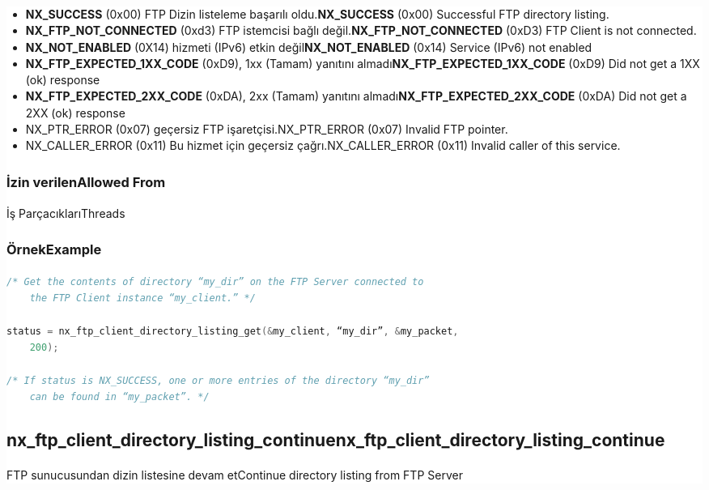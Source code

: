 - <span data-ttu-id="87ba2-278">**NX_SUCCESS** (0x00) FTP Dizin listeleme başarılı oldu.</span><span class="sxs-lookup"><span data-stu-id="87ba2-278">**NX_SUCCESS** (0x00) Successful FTP directory listing.</span></span>
- <span data-ttu-id="87ba2-279">**NX_FTP_NOT_CONNECTED** (0xd3) FTP istemcisi bağlı değil.</span><span class="sxs-lookup"><span data-stu-id="87ba2-279">**NX_FTP_NOT_CONNECTED** (0xD3) FTP Client is not connected.</span></span>
- <span data-ttu-id="87ba2-280">**NX_NOT_ENABLED** (0X14) hizmeti (IPv6) etkin değil</span><span class="sxs-lookup"><span data-stu-id="87ba2-280">**NX_NOT_ENABLED** (0x14) Service (IPv6) not enabled</span></span>
- <span data-ttu-id="87ba2-281">**NX_FTP_EXPECTED_1XX_CODE** (0xD9), 1xx (Tamam) yanıtını almadı</span><span class="sxs-lookup"><span data-stu-id="87ba2-281">**NX_FTP_EXPECTED_1XX_CODE** (0xD9) Did not get a 1XX (ok) response</span></span>
- <span data-ttu-id="87ba2-282">**NX_FTP_EXPECTED_2XX_CODE** (0xDA), 2xx (Tamam) yanıtını almadı</span><span class="sxs-lookup"><span data-stu-id="87ba2-282">**NX_FTP_EXPECTED_2XX_CODE** (0xDA) Did not get a 2XX (ok) response</span></span>
- <span data-ttu-id="87ba2-283">NX_PTR_ERROR (0x07) geçersiz FTP işaretçisi.</span><span class="sxs-lookup"><span data-stu-id="87ba2-283">NX_PTR_ERROR (0x07) Invalid FTP pointer.</span></span>
- <span data-ttu-id="87ba2-284">NX_CALLER_ERROR (0x11) Bu hizmet için geçersiz çağrı.</span><span class="sxs-lookup"><span data-stu-id="87ba2-284">NX_CALLER_ERROR (0x11) Invalid caller of this service.</span></span>

### <a name="allowed-from"></a><span data-ttu-id="87ba2-285">İzin verilen</span><span class="sxs-lookup"><span data-stu-id="87ba2-285">Allowed From</span></span>

<span data-ttu-id="87ba2-286">İş Parçacıkları</span><span class="sxs-lookup"><span data-stu-id="87ba2-286">Threads</span></span>

### <a name="example"></a><span data-ttu-id="87ba2-287">Örnek</span><span class="sxs-lookup"><span data-stu-id="87ba2-287">Example</span></span>

```C
/* Get the contents of directory “my_dir” on the FTP Server connected to
    the FTP Client instance “my_client.” */

status = nx_ftp_client_directory_listing_get(&my_client, “my_dir”, &my_packet,
    200);

/* If status is NX_SUCCESS, one or more entries of the directory “my_dir”
    can be found in “my_packet”. */
```

## <a name="nx_ftp_client_directory_listing_continue"></a><span data-ttu-id="87ba2-288">nx_ftp_client_directory_listing_continue</span><span class="sxs-lookup"><span data-stu-id="87ba2-288">nx_ftp_client_directory_listing_continue</span></span>

<span data-ttu-id="87ba2-289">FTP sunucusundan dizin listesine devam et</span><span class="sxs-lookup"><span data-stu-id="87ba2-289">Continue directory listing from FTP Server</span></span>

